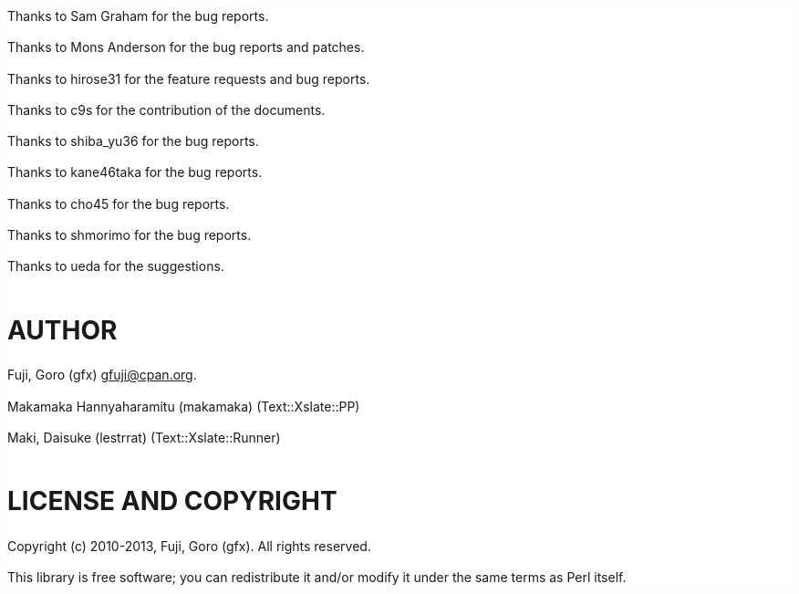 Thanks to Sam Graham for the bug reports.

Thanks to Mons Anderson for the bug reports and patches.

Thanks to hirose31 for the feature requests and bug reports.

Thanks to c9s for the contribution of the documents.

Thanks to shiba\_yu36 for the bug reports.

Thanks to kane46taka for the bug reports.

Thanks to cho45 for the bug reports.

Thanks to shmorimo for the bug reports.

Thanks to ueda for the suggestions.

# AUTHOR

Fuji, Goro (gfx) <gfuji@cpan.org>.

Makamaka Hannyaharamitu (makamaka) (Text::Xslate::PP)

Maki, Daisuke (lestrrat) (Text::Xslate::Runner)

# LICENSE AND COPYRIGHT

Copyright (c) 2010-2013, Fuji, Goro (gfx). All rights reserved.

This library is free software; you can redistribute it and/or modify
it under the same terms as Perl itself.
